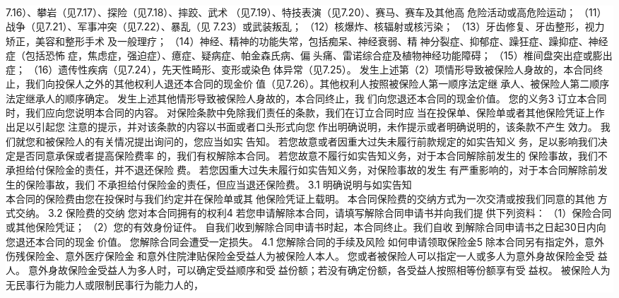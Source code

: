 7.16）、攀岩（⻅7.17）、探险（⻅7.18）、摔跤、武术
（⻅7.19）、特技表演（⻅7.20）、赛⻢、赛⻋及其他⾼
危险活动或⾼危险运动； 
（11）战争（⻅7.21）、军事冲突（⻅7.22）、暴乱（⻅
7.23）或武装叛乱； 
（12）核爆炸、核辐射或核污染； 
（13）⽛⻮修复、⽛⻮整形，视⼒矫正，美容和整形⼿术
及⼀般理疗； 
（14）神经、精神的功能失常，包括痴呆、神经衰弱、精
神分裂症、抑郁症、躁狂症、躁抑症、神经症（包括恐怖
症，焦虑症，强迫症）、癔症、疑病症、帕⾦森⽒病、偏
头痛、雷诺综合症及植物神经功能障碍； 
（15）椎间盘突出症或膨出症； 
（16）遗传性疾病（⻅7.24），先天性畸形、变形或染⾊
体异常（⻅7.25）。 
发⽣上述第（2）项情形导致被保险⼈身故的，本合同终
⽌，我们向投保⼈之外的其他权利⼈退还本合同的现⾦价
值（⻅7.26）。其他权利⼈按照被保险⼈第⼀顺序法定继
承⼈、被保险⼈第⼆顺序法定继承⼈的顺序确定。 
发⽣上述其他情形导致被保险⼈身故的，本合同终⽌，我
们向您退还本合同的现⾦价值。
您的义务3
订⽴本合同时，我们应向您说明本合同的内容。 
对保险条款中免除我们责任的条款，我们在订⽴合同时应
当在投保单、保险单或者其他保险凭证上作出⾜以引起您
注意的提示，并对该条款的内容以书⾯或者⼝头形式向您
作出明确说明，未作提示或者明确说明的，该条款不产⽣
效⼒。 
我们就您和被保险⼈的有关情况提出询问的，您应当如实
告知。 
若您故意或者因重⼤过失未履⾏前款规定的如实告知义
务，⾜以影响我们决定是否同意承保或者提⾼保险费率
的，我们有权解除本合同。 
若您故意不履⾏如实告知义务，对于本合同解除前发⽣的
保险事故，我们不承担给付保险⾦的责任，并不退还保险
费。 
若您因重⼤过失未履⾏如实告知义务，对保险事故的发⽣
有严重影响的，对于本合同解除前发⽣的保险事故，我们
不承担给付保险⾦的责任，但应当退还保险费。
3.1 明确说明与如实告知  
本合同的保险费由您在投保时与我们约定并在保险单或其
他保险凭证上载明。 
本合同保险费的交纳⽅式为⼀次交清或按我们同意的其他
⽅式交纳。
3.2 保险费的交纳 
您对本合同拥有的权利4
若您申请解除本合同，请填写解除合同申请书并向我们提
供下列资料： 
（1）保险合同或其他保险凭证； 
（2）您的有效身份证件。 
⾃我们收到解除合同申请书时起，本合同终⽌。我们⾃收
到解除合同申请书之⽇起30⽇内向您退还本合同的现⾦
价值。 
您解除合同会遭受⼀定损失。
4.1 您解除合同的⼿续及⻛险
如何申请领取保险⾦5
除本合同另有指定外，意外伤残保险⾦、意外医疗保险⾦
和意外住院津贴保险⾦受益⼈为被保险⼈本⼈。 
您或者被保险⼈可以指定⼀⼈或多⼈为意外身故保险⾦受
益⼈。 
意外身故保险⾦受益⼈为多⼈时，可以确定受益顺序和受
益份额；若没有确定份额，各受益⼈按照相等份额享有受
益权。 
被保险⼈为⽆⺠事⾏为能⼒⼈或限制⺠事⾏为能⼒⼈的，